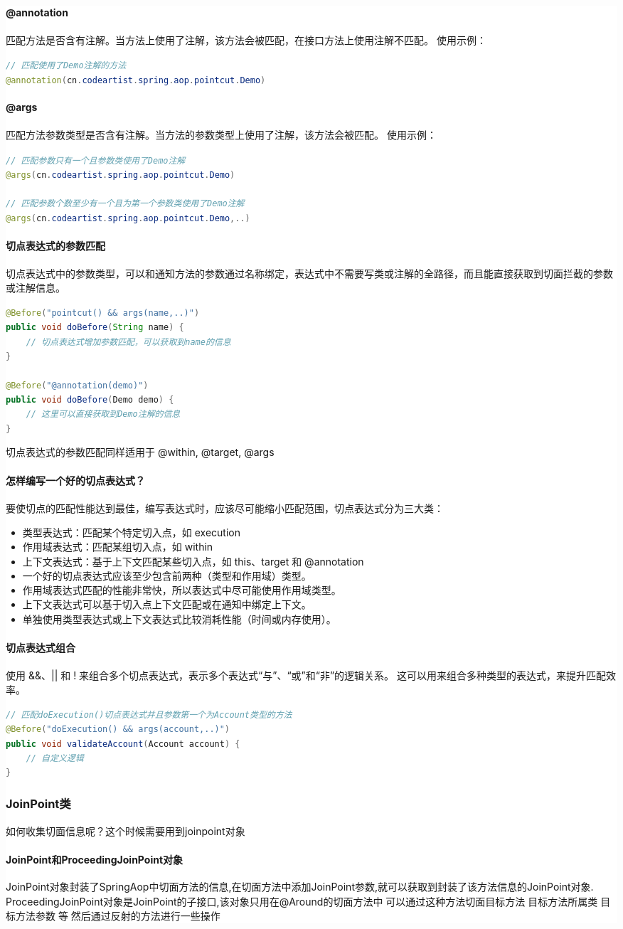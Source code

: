 ```java
```
#### @annotation
匹配方法是否含有注解。当方法上使用了注解，该方法会被匹配，在接口方法上使用注解不匹配。
使用示例：
```java
// 匹配使用了Demo注解的方法
@annotation(cn.codeartist.spring.aop.pointcut.Demo)
```
#### @args
匹配方法参数类型是否含有注解。当方法的参数类型上使用了注解，该方法会被匹配。
使用示例：
```java
// 匹配参数只有一个且参数类使用了Demo注解
@args(cn.codeartist.spring.aop.pointcut.Demo)

// 匹配参数个数至少有一个且为第一个参数类使用了Demo注解
@args(cn.codeartist.spring.aop.pointcut.Demo,..)
```
#### 切点表达式的参数匹配

切点表达式中的参数类型，可以和通知方法的参数通过名称绑定，表达式中不需要写类或注解的全路径，而且能直接获取到切面拦截的参数或注解信息。

```java
@Before("pointcut() && args(name,..)")
public void doBefore(String name) {
    // 切点表达式增加参数匹配，可以获取到name的信息
}

@Before("@annotation(demo)")
public void doBefore(Demo demo) {
    // 这里可以直接获取到Demo注解的信息
}
```

切点表达式的参数匹配同样适用于 @within, @target, @args

#### 怎样编写一个好的切点表达式？

要使切点的匹配性能达到最佳，编写表达式时，应该尽可能缩小匹配范围，切点表达式分为三大类：

* 类型表达式：匹配某个特定切入点，如 execution
* 作用域表达式：匹配某组切入点，如 within
* 上下文表达式：基于上下文匹配某些切入点，如 this、target 和 @annotation
* 一个好的切点表达式应该至少包含前两种（类型和作用域）类型。
* 作用域表达式匹配的性能非常快，所以表达式中尽可能使用作用域类型。
* 上下文表达式可以基于切入点上下文匹配或在通知中绑定上下文。
* 单独使用类型表达式或上下文表达式比较消耗性能（时间或内存使用）。
#### 切点表达式组合
使用 &&、|| 和 ! 来组合多个切点表达式，表示多个表达式“与”、“或”和“非”的逻辑关系。
这可以用来组合多种类型的表达式，来提升匹配效率。

```java
// 匹配doExecution()切点表达式并且参数第一个为Account类型的方法
@Before("doExecution() && args(account,..)")
public void validateAccount(Account account) {
    // 自定义逻辑
}
```
### JoinPoint类
如何收集切面信息呢？这个时候需要用到joinpoint对象
#### JoinPoint和ProceedingJoinPoint对象
JoinPoint对象封装了SpringAop中切面方法的信息,在切面方法中添加JoinPoint参数,就可以获取到封装了该方法信息的JoinPoint对象.
ProceedingJoinPoint对象是JoinPoint的子接口,该对象只用在@Around的切面方法中
可以通过这种方法切面目标方法 目标方法所属类 目标方法参数 等 然后通过反射的方法进行一些操作
```java
```